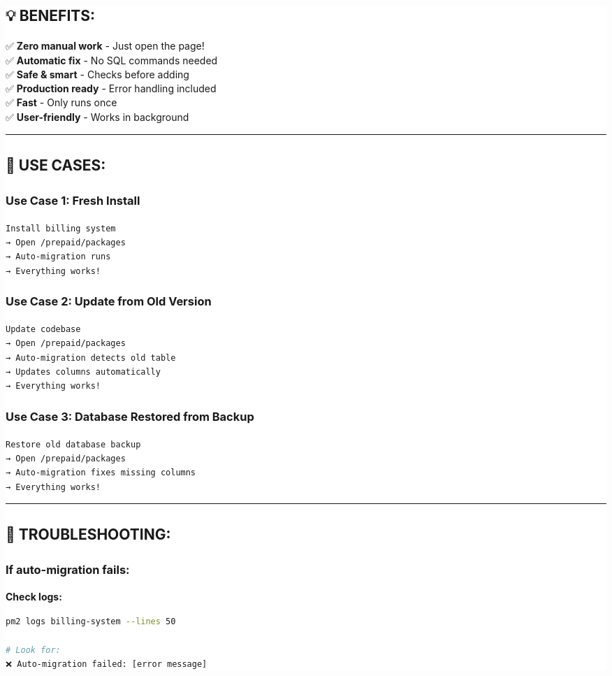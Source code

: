 
## 💡 **BENEFITS:**

✅ **Zero manual work** - Just open the page!  
✅ **Automatic fix** - No SQL commands needed  
✅ **Safe & smart** - Checks before adding  
✅ **Production ready** - Error handling included  
✅ **Fast** - Only runs once  
✅ **User-friendly** - Works in background  

---

## 🎯 **USE CASES:**

### **Use Case 1: Fresh Install**
```
Install billing system
→ Open /prepaid/packages
→ Auto-migration runs
→ Everything works!
```

### **Use Case 2: Update from Old Version**
```
Update codebase
→ Open /prepaid/packages
→ Auto-migration detects old table
→ Updates columns automatically
→ Everything works!
```

### **Use Case 3: Database Restored from Backup**
```
Restore old database backup
→ Open /prepaid/packages
→ Auto-migration fixes missing columns
→ Everything works!
```

---

## 🚨 **TROUBLESHOOTING:**

### **If auto-migration fails:**

**Check logs:**
```bash
pm2 logs billing-system --lines 50

# Look for:
❌ Auto-migration failed: [error message]
```
